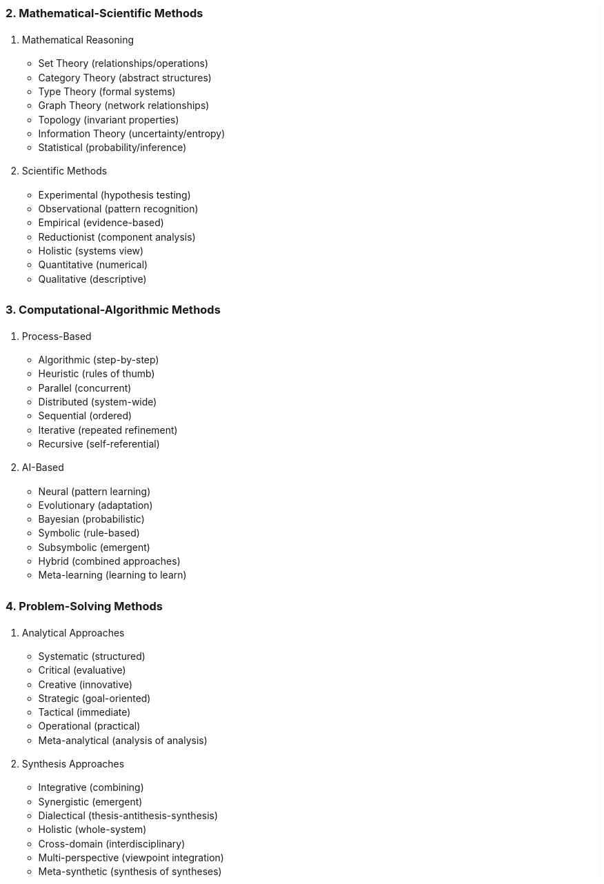 ### 2. Mathematical-Scientific Methods
1. Mathematical Reasoning
   - Set Theory (relationships/operations)
   - Category Theory (abstract structures)
   - Type Theory (formal systems)
   - Graph Theory (network relationships)
   - Topology (invariant properties)
   - Information Theory (uncertainty/entropy)
   - Statistical (probability/inference)

2. Scientific Methods
   - Experimental (hypothesis testing)
   - Observational (pattern recognition)
   - Empirical (evidence-based)
   - Reductionist (component analysis)
   - Holistic (systems view)
   - Quantitative (numerical)
   - Qualitative (descriptive)

### 3. Computational-Algorithmic Methods
1. Process-Based
   - Algorithmic (step-by-step)
   - Heuristic (rules of thumb)
   - Parallel (concurrent)
   - Distributed (system-wide)
   - Sequential (ordered)
   - Iterative (repeated refinement)
   - Recursive (self-referential)

2. AI-Based
   - Neural (pattern learning)
   - Evolutionary (adaptation)
   - Bayesian (probabilistic)
   - Symbolic (rule-based)
   - Subsymbolic (emergent)
   - Hybrid (combined approaches)
   - Meta-learning (learning to learn)

### 4. Problem-Solving Methods
1. Analytical Approaches
   - Systematic (structured)
   - Critical (evaluative)
   - Creative (innovative)
   - Strategic (goal-oriented)
   - Tactical (immediate)
   - Operational (practical)
   - Meta-analytical (analysis of analysis)

2. Synthesis Approaches
   - Integrative (combining)
   - Synergistic (emergent)
   - Dialectical (thesis-antithesis-synthesis)
   - Holistic (whole-system)
   - Cross-domain (interdisciplinary)
   - Multi-perspective (viewpoint integration)
   - Meta-synthetic (synthesis of syntheses)
